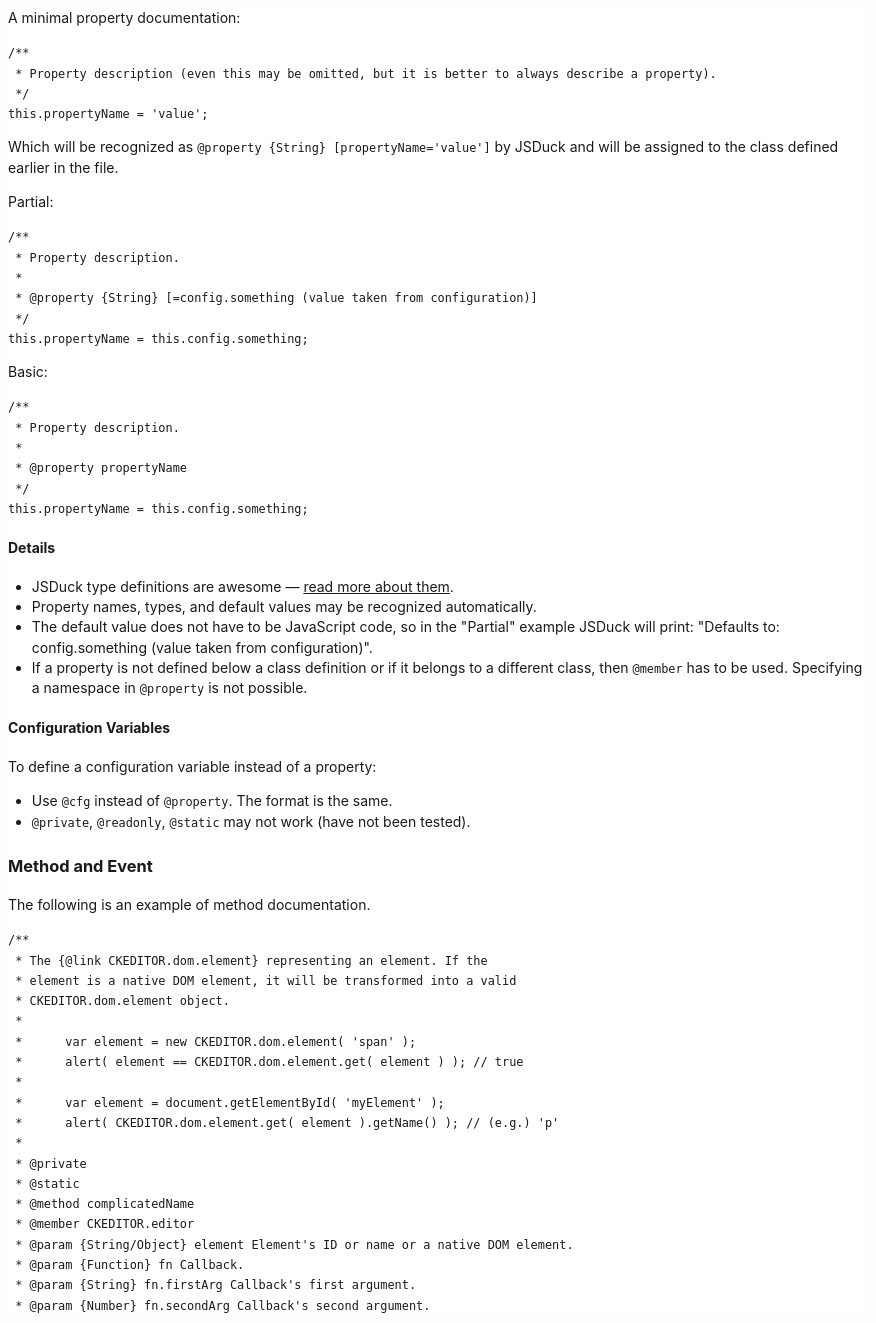 A minimal property documentation:

	/**
	 * Property description (even this may be omitted, but it is better to always describe a property).
	 */
	this.propertyName = 'value';

Which will be recognized as `@property {String} [propertyName='value']` by JSDuck and will be assigned to the class defined earlier in the file.

Partial:

	/**
	 * Property description.
	 *
	 * @property {String} [=config.something (value taken from configuration)]
	 */
	this.propertyName = this.config.something;

Basic:

	/**
	 * Property description.
	 *
	 * @property propertyName
	 */
	this.propertyName = this.config.something;

#### Details ####

* JSDuck type definitions are awesome &mdash; [read more about them](https://github.com/senchalabs/jsduck/wiki/Type-Definitions).
* Property names, types, and default values may be recognized automatically.
* The default value does not have to be JavaScript code, so in the "Partial" example JSDuck will print: "Defaults to: config.something (value taken from configuration)".
* If a property is not defined below a class definition or if it belongs to a different class, then `@member` has to be used. Specifying a namespace in `@property` is not possible.

#### Configuration Variables ####

To define a configuration variable instead of a property:

* Use `@cfg` instead of `@property`. The format is the same.
* `@private`, `@readonly`, `@static` may not work (have not been tested).

### Method and Event ###

The following is an example of method documentation.

	/**
	 * The {@link CKEDITOR.dom.element} representing an element. If the
	 * element is a native DOM element, it will be transformed into a valid
	 * CKEDITOR.dom.element object.
	 *
	 *		var element = new CKEDITOR.dom.element( 'span' );
	 *		alert( element == CKEDITOR.dom.element.get( element ) ); // true
	 *
	 *		var element = document.getElementById( 'myElement' );
	 *		alert( CKEDITOR.dom.element.get( element ).getName() ); // (e.g.) 'p'
	 *
	 * @private
	 * @static
	 * @method complicatedName
	 * @member CKEDITOR.editor
	 * @param {String/Object} element Element's ID or name or a native DOM element.
	 * @param {Function} fn Callback.
	 * @param {String} fn.firstArg Callback's first argument.
	 * @param {Number} fn.secondArg Callback's second argument.